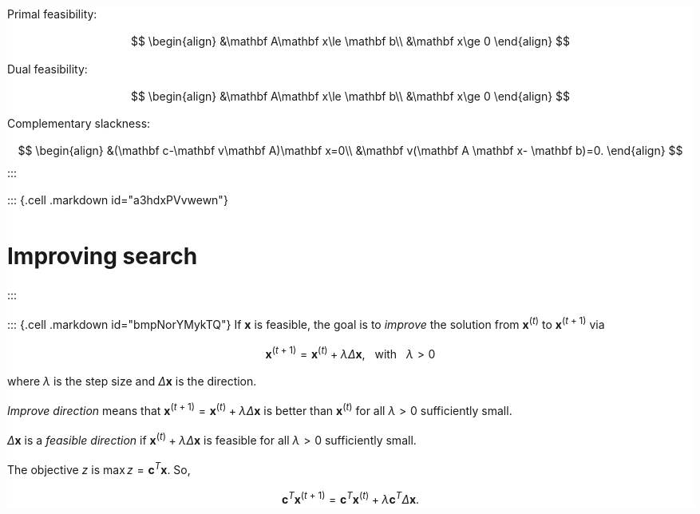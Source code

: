 Primal feasibility:

$$
\begin{align}
&\mathbf A\mathbf x\le \mathbf b\\
&\mathbf x\ge 0
\end{align}
$$

Dual feasibility:

$$
\begin{align}
&\mathbf A\mathbf x\le \mathbf b\\
&\mathbf x\ge 0
\end{align}
$$

Complementary slackness:

$$
\begin{align}
&(\mathbf c-\mathbf v\mathbf A)\mathbf x=0\\
&\mathbf v(\mathbf A \mathbf x- \mathbf b)=0.
\end{align}
$$
:::

::: {.cell .markdown id="a3hdxPVvwewn"}
# Improving search
:::

::: {.cell .markdown id="bmpNorYMykTQ"}
If $\mathbf x$ is feasible, the goal is to *improve* the solution from
$\mathbf x^{(t)}$ to $\mathbf x^{(t+1)}$ via

$$
\mathbf x^{(t+1)}=\mathbf x^{(t)}+\lambda \Delta \mathbf x, ~~~\text{with}~~~\lambda >0
$$

where $\lambda$ is the step size and $\Delta \mathbf x$ is the
direction.

*Improve direction* means that
$\mathbf x^{(t+1)}=\mathbf x^{(t)}+\lambda \Delta \mathbf x$ is better
than $\mathbf x^{(t)}$ for all $\lambda>0$ sufficiently small.

$\Delta \mathbf x$ is a *feasible direction* if
$\mathbf x^{(t)}+\lambda \Delta \mathbf x$ is feasible for all
$\lambda>0$ sufficiently small.

The objective $z$ is $\max z=\mathbf c^T\mathbf x$. So,

$$
\mathbf c^T\mathbf x^{(t+1)}=\mathbf c^T\mathbf x^{(t)}+\lambda \mathbf c^T\Delta \mathbf x.
$$
